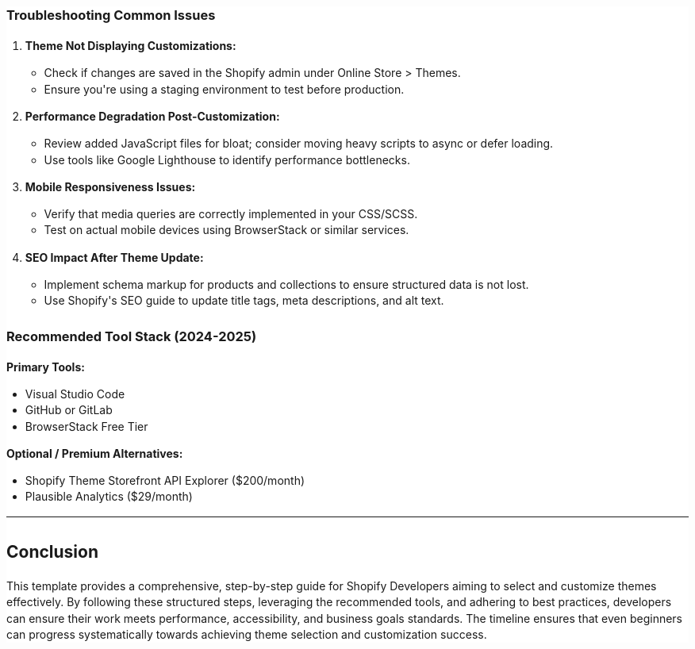 ### Troubleshooting Common Issues
1. **Theme Not Displaying Customizations:**
   - Check if changes are saved in the Shopify admin under Online Store > Themes.
   - Ensure you're using a staging environment to test before production.

2. **Performance Degradation Post-Customization:**
   - Review added JavaScript files for bloat; consider moving heavy scripts to async or defer loading.
   - Use tools like Google Lighthouse to identify performance bottlenecks.

3. **Mobile Responsiveness Issues:**
   - Verify that media queries are correctly implemented in your CSS/SCSS.
   - Test on actual mobile devices using BrowserStack or similar services.

4. **SEO Impact After Theme Update:**
   - Implement schema markup for products and collections to ensure structured data is not lost.
   - Use Shopify's SEO guide to update title tags, meta descriptions, and alt text.

### Recommended Tool Stack (2024-2025)
**Primary Tools:**
- Visual Studio Code
- GitHub or GitLab
- BrowserStack Free Tier

**Optional / Premium Alternatives:**
- Shopify Theme Storefront API Explorer ($200/month)
- Plausible Analytics ($29/month)

---

## Conclusion
This template provides a comprehensive, step-by-step guide for Shopify Developers aiming to select and customize themes effectively. By following these structured steps, leveraging the recommended tools, and adhering to best practices, developers can ensure their work meets performance, accessibility, and business goals standards. The timeline ensures that even beginners can progress systematically towards achieving theme selection and customization success.

